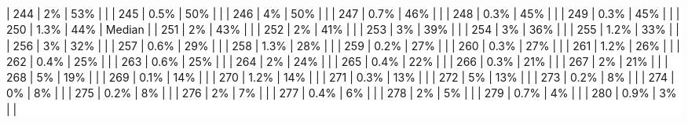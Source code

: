 | 244 | 2% | 53% |  |
| 245 | 0.5% | 50% |  |
| 246 | 4% | 50% |  |
| 247 | 0.7% | 46% |  |
| 248 | 0.3% | 45% |  |
| 249 | 0.3% | 45% |  |
| 250 | 1.3% | 44% | Median |
| 251 | 2% | 43% |  |
| 252 | 2% | 41% |  |
| 253 | 3% | 39% |  |
| 254 | 3% | 36% |  |
| 255 | 1.2% | 33% |  |
| 256 | 3% | 32% |  |
| 257 | 0.6% | 29% |  |
| 258 | 1.3% | 28% |  |
| 259 | 0.2% | 27% |  |
| 260 | 0.3% | 27% |  |
| 261 | 1.2% | 26% |  |
| 262 | 0.4% | 25% |  |
| 263 | 0.6% | 25% |  |
| 264 | 2% | 24% |  |
| 265 | 0.4% | 22% |  |
| 266 | 0.3% | 21% |  |
| 267 | 2% | 21% |  |
| 268 | 5% | 19% |  |
| 269 | 0.1% | 14% |  |
| 270 | 1.2% | 14% |  |
| 271 | 0.3% | 13% |  |
| 272 | 5% | 13% |  |
| 273 | 0.2% | 8% |  |
| 274 | 0% | 8% |  |
| 275 | 0.2% | 8% |  |
| 276 | 2% | 7% |  |
| 277 | 0.4% | 6% |  |
| 278 | 2% | 5% |  |
| 279 | 0.7% | 4% |  |
| 280 | 0.9% | 3% |  |